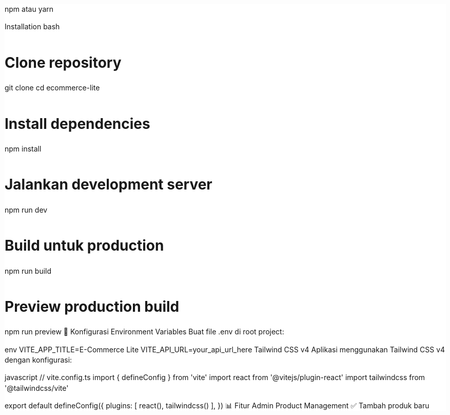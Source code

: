 npm atau yarn

Installation
bash

# Clone repository

git clone <repository-url>
cd ecommerce-lite

# Install dependencies

npm install

# Jalankan development server

npm run dev

# Build untuk production

npm run build

# Preview production build

npm run preview
🔧 Konfigurasi
Environment Variables
Buat file .env di root project:

env
VITE_APP_TITLE=E-Commerce Lite
VITE_API_URL=your_api_url_here
Tailwind CSS v4
Aplikasi menggunakan Tailwind CSS v4 dengan konfigurasi:

javascript
// vite.config.ts
import { defineConfig } from 'vite'
import react from '@vitejs/plugin-react'
import tailwindcss from '@tailwindcss/vite'

export default defineConfig({
plugins: [
react(),
tailwindcss()
],
})
📊 Fitur Admin
Product Management
✅ Tambah produk baru
